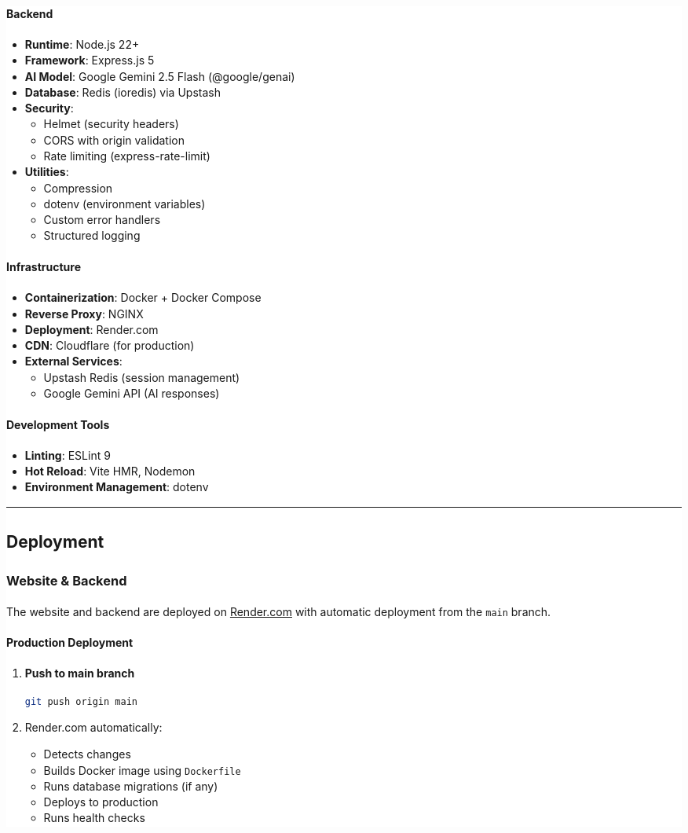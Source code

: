 #### Backend
- **Runtime**: Node.js 22+
- **Framework**: Express.js 5
- **AI Model**: Google Gemini 2.5 Flash (@google/genai)
- **Database**: Redis (ioredis) via Upstash
- **Security**:
  - Helmet (security headers)
  - CORS with origin validation
  - Rate limiting (express-rate-limit)
- **Utilities**:
  - Compression
  - dotenv (environment variables)
  - Custom error handlers
  - Structured logging

#### Infrastructure
- **Containerization**: Docker + Docker Compose
- **Reverse Proxy**: NGINX
- **Deployment**: Render.com
- **CDN**: Cloudflare (for production)
- **External Services**:
  - Upstash Redis (session management)
  - Google Gemini API (AI responses)

#### Development Tools
- **Linting**: ESLint 9
- **Hot Reload**: Vite HMR, Nodemon
- **Environment Management**: dotenv

---

## Deployment

### Website & Backend

The website and backend are deployed on [Render.com](https://render.com) with automatic deployment from the `main` branch.

#### Production Deployment

1. **Push to main branch**
   ```bash
   git push origin main
   ```

2. Render.com automatically:
   - Detects changes
   - Builds Docker image using `Dockerfile`
   - Runs database migrations (if any)
   - Deploys to production
   - Runs health checks
